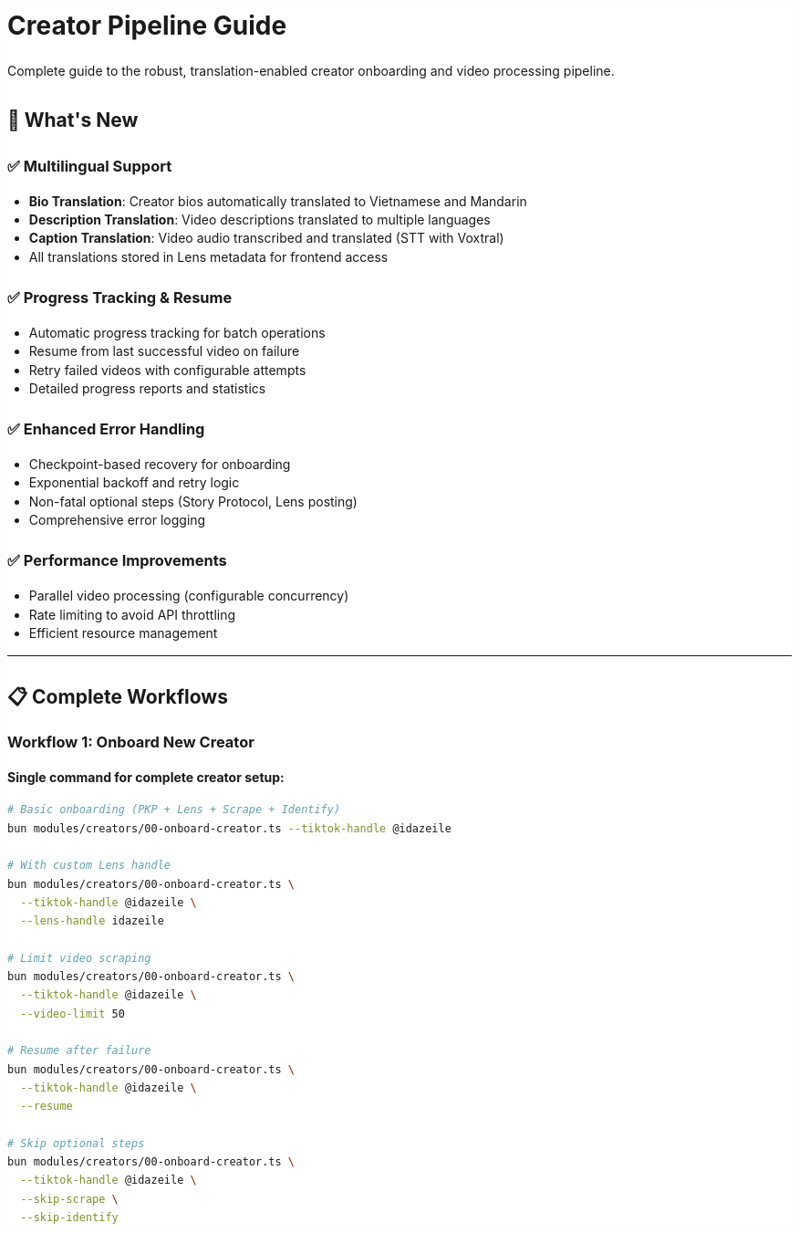 # Creator Pipeline Guide

Complete guide to the robust, translation-enabled creator onboarding and video processing pipeline.

## 🎯 What's New

### ✅ Multilingual Support
- **Bio Translation**: Creator bios automatically translated to Vietnamese and Mandarin
- **Description Translation**: Video descriptions translated to multiple languages
- **Caption Translation**: Video audio transcribed and translated (STT with Voxtral)
- All translations stored in Lens metadata for frontend access

### ✅ Progress Tracking & Resume
- Automatic progress tracking for batch operations
- Resume from last successful video on failure
- Retry failed videos with configurable attempts
- Detailed progress reports and statistics

### ✅ Enhanced Error Handling
- Checkpoint-based recovery for onboarding
- Exponential backoff and retry logic
- Non-fatal optional steps (Story Protocol, Lens posting)
- Comprehensive error logging

### ✅ Performance Improvements
- Parallel video processing (configurable concurrency)
- Rate limiting to avoid API throttling
- Efficient resource management

---

## 📋 Complete Workflows

### Workflow 1: Onboard New Creator

**Single command for complete creator setup:**

```bash
# Basic onboarding (PKP + Lens + Scrape + Identify)
bun modules/creators/00-onboard-creator.ts --tiktok-handle @idazeile

# With custom Lens handle
bun modules/creators/00-onboard-creator.ts \
  --tiktok-handle @idazeile \
  --lens-handle idazeile

# Limit video scraping
bun modules/creators/00-onboard-creator.ts \
  --tiktok-handle @idazeile \
  --video-limit 50

# Resume after failure
bun modules/creators/00-onboard-creator.ts \
  --tiktok-handle @idazeile \
  --resume

# Skip optional steps
bun modules/creators/00-onboard-creator.ts \
  --tiktok-handle @idazeile \
  --skip-scrape \
  --skip-identify
```
